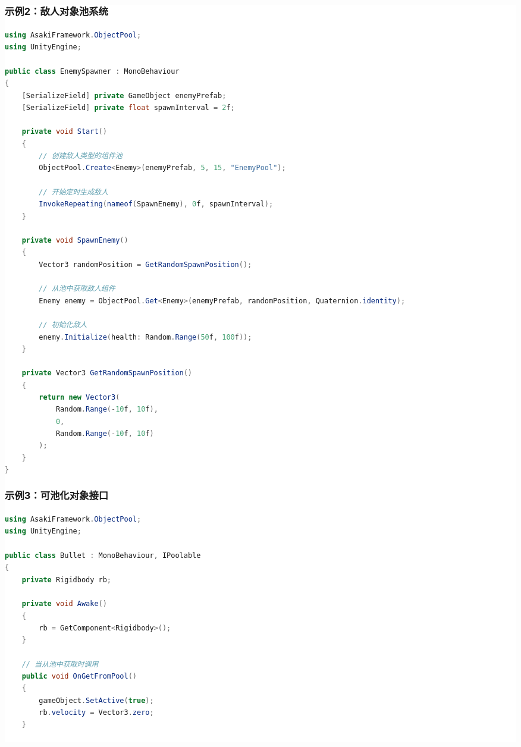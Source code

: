 ### 示例2：敌人对象池系统

```csharp
using AsakiFramework.ObjectPool;
using UnityEngine;

public class EnemySpawner : MonoBehaviour
{
    [SerializeField] private GameObject enemyPrefab;
    [SerializeField] private float spawnInterval = 2f;
    
    private void Start()
    {
        // 创建敌人类型的组件池
        ObjectPool.Create<Enemy>(enemyPrefab, 5, 15, "EnemyPool");
        
        // 开始定时生成敌人
        InvokeRepeating(nameof(SpawnEnemy), 0f, spawnInterval);
    }
    
    private void SpawnEnemy()
    {
        Vector3 randomPosition = GetRandomSpawnPosition();
        
        // 从池中获取敌人组件
        Enemy enemy = ObjectPool.Get<Enemy>(enemyPrefab, randomPosition, Quaternion.identity);
        
        // 初始化敌人
        enemy.Initialize(health: Random.Range(50f, 100f));
    }
    
    private Vector3 GetRandomSpawnPosition()
    {
        return new Vector3(
            Random.Range(-10f, 10f),
            0,
            Random.Range(-10f, 10f)
        );
    }
}
```

### 示例3：可池化对象接口

```csharp
using AsakiFramework.ObjectPool;
using UnityEngine;

public class Bullet : MonoBehaviour, IPoolable
{
    private Rigidbody rb;
    
    private void Awake()
    {
        rb = GetComponent<Rigidbody>();
    }
    
    // 当从池中获取时调用
    public void OnGetFromPool()
    {
        gameObject.SetActive(true);
        rb.velocity = Vector3.zero;
    }
    
```